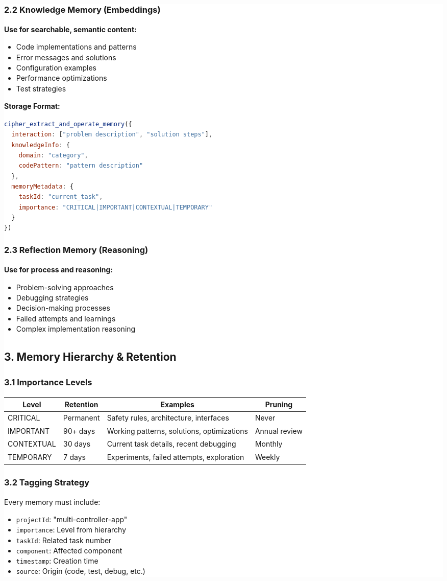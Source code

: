 ### 2.2 Knowledge Memory (Embeddings)
**Use for searchable, semantic content:**
- Code implementations and patterns
- Error messages and solutions
- Configuration examples
- Performance optimizations
- Test strategies

**Storage Format:**
```javascript
cipher_extract_and_operate_memory({
  interaction: ["problem description", "solution steps"],
  knowledgeInfo: {
    domain: "category",
    codePattern: "pattern description"
  },
  memoryMetadata: {
    taskId: "current_task",
    importance: "CRITICAL|IMPORTANT|CONTEXTUAL|TEMPORARY"
  }
})
```

### 2.3 Reflection Memory (Reasoning)
**Use for process and reasoning:**
- Problem-solving approaches
- Debugging strategies
- Decision-making processes
- Failed attempts and learnings
- Complex implementation reasoning

## 3. Memory Hierarchy & Retention

### 3.1 Importance Levels

| Level | Retention | Examples | Pruning |
|-------|-----------|----------|---------|
| CRITICAL | Permanent | Safety rules, architecture, interfaces | Never |
| IMPORTANT | 90+ days | Working patterns, solutions, optimizations | Annual review |
| CONTEXTUAL | 30 days | Current task details, recent debugging | Monthly |
| TEMPORARY | 7 days | Experiments, failed attempts, exploration | Weekly |

### 3.2 Tagging Strategy
Every memory must include:
- `projectId`: "multi-controller-app"
- `importance`: Level from hierarchy
- `taskId`: Related task number
- `component`: Affected component
- `timestamp`: Creation time
- `source`: Origin (code, test, debug, etc.)

